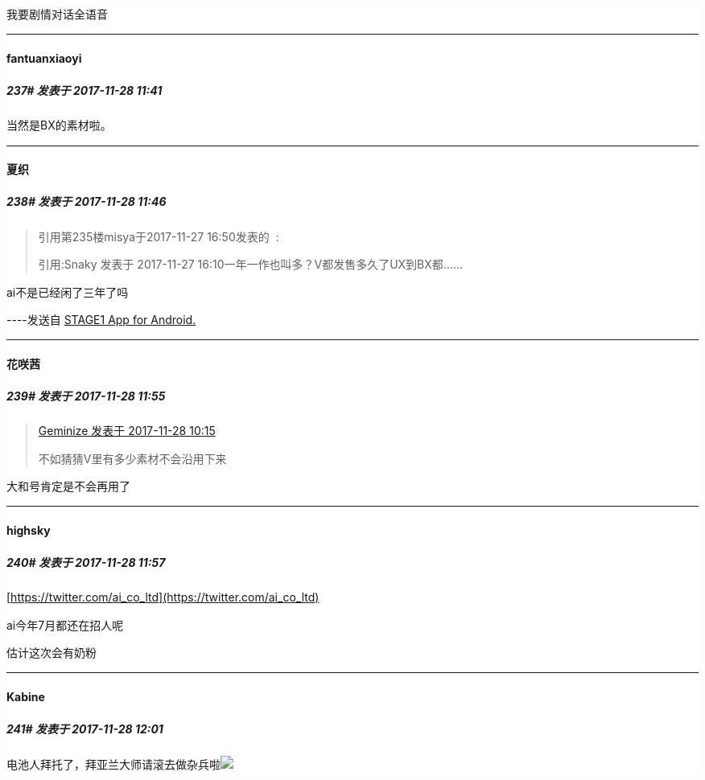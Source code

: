 我要剧情对话全语音


-----

####  fantuanxiaoyi  
##### 237#       发表于 2017-11-28 11:41


当然是BX的素材啦。


-----

####  夏织  
##### 238#       发表于 2017-11-28 11:46


<blockquote>引用第235楼misya于2017-11-27 16:50发表的  :

引用:Snaky 发表于 2017-11-27 16:10一年一作也叫多？V都发售多久了UX到BX都......</blockquote>
ai不是已经闲了三年了吗


----发送自 [STAGE1 App for Android.](http://stage1.5j4m.com/?1.29)


-----

####  花咲茜  
##### 239#       发表于 2017-11-28 11:55


<blockquote><a href="httphttps://bbs.saraba1st.com/2b/forum.php?mod=redirect&amp;goto=findpost&amp;pid=37849783&amp;ptid=1564997" target="_blank">Geminize 发表于 2017-11-28 10:15</a>

不如猜猜V里有多少素材不会沿用下来</blockquote>
大和号肯定是不会再用了


-----

####  highsky  
##### 240#       发表于 2017-11-28 11:57


[https://twitter.com/ai_co_ltd](https://twitter.com/ai_co_ltd)

ai今年7月都还在招人呢

估计这次会有奶粉


-----

####  Kabine  
##### 241#       发表于 2017-11-28 12:01


电池人拜托了，拜亚兰大师请滚去做杂兵啦<img src="https://static.saraba1st.com/image/smiley/face2017/022.png" referrerpolicy="no-referrer">
